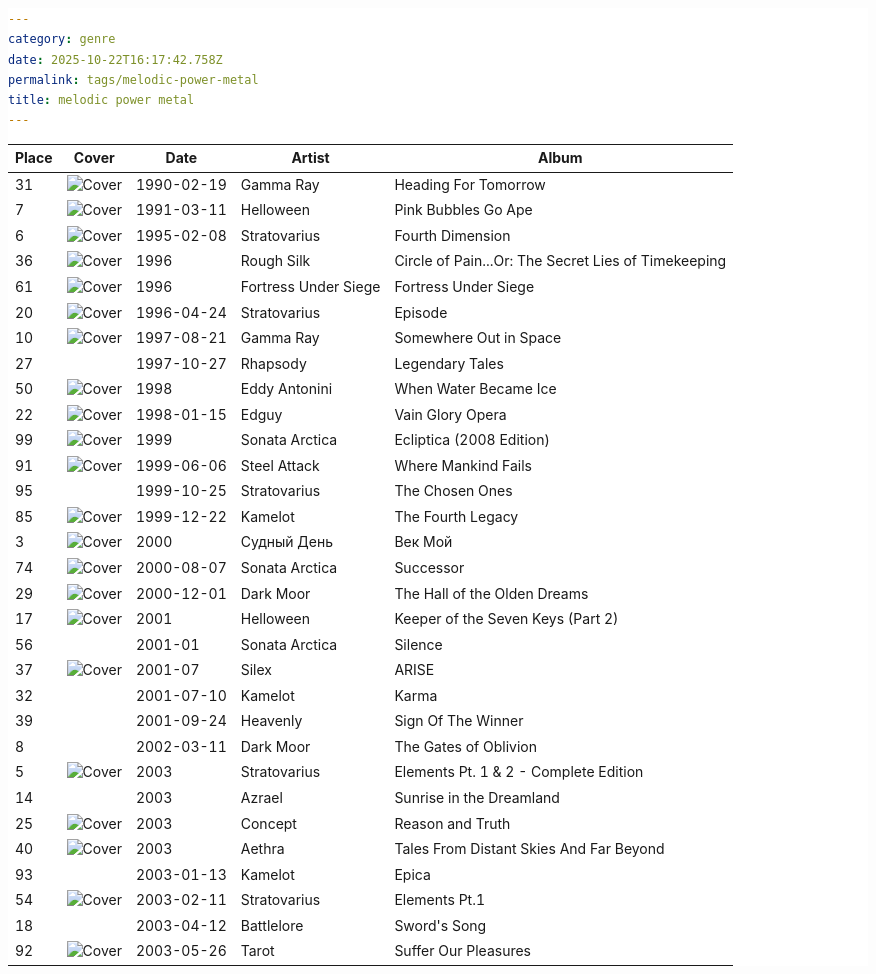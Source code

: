 ```yaml
---
category: genre
date: 2025-10-22T16:17:42.758Z
permalink: tags/melodic-power-metal
title: melodic power metal
---
```


| Place | Cover | Date | Artist | Album |
|---|---|---|---|---|
| 31 | ![Cover](https://i.discogs.com/FzzGUIEeXVpWGyWyiEsYUjjQ0XdkjjwwT5IRjoMsoMg/rs:fit/g:sm/q:40/h:150/w:150/czM6Ly9kaXNjb2dz/LWRhdGFiYXNlLWlt/YWdlcy9SLTM2OTY1/MS0xNjgzNTUwODk1/LTMwMDYuanBlZw.jpeg) | 1990-02-19 | Gamma Ray | Heading For Tomorrow |
| 7 | ![Cover](https://lastfm.freetls.fastly.net/i/u/34s/dab41cfbe8554815b2248b279b0410d1.png) | 1991-03-11 | Helloween | Pink Bubbles Go Ape |
| 6 | ![Cover](https://lastfm.freetls.fastly.net/i/u/34s/629d37a6b4e48c7f44f1d2bff9a02a6a.png) | 1995-02-08 | Stratovarius | Fourth Dimension |
| 36 | ![Cover](https://i.discogs.com/KbdvRPN6zjLsDtE9j5Rq30N_901RxdBQW1uQiMYwryI/rs:fit/g:sm/q:40/h:150/w:150/czM6Ly9kaXNjb2dz/LWRhdGFiYXNlLWlt/YWdlcy9SLTIzNjYz/NDUtMTQ0NjIwMTkw/Mi01MzkwLmpwZWc.jpeg) | 1996 | Rough Silk | Circle of Pain...Or: The Secret Lies of Timekeeping |
| 61 | ![Cover](https://i.discogs.com/HX59BfXF13q9YSliOVPy1jNHFyPVQ4ez0kmPYubNac8/rs:fit/g:sm/q:40/h:150/w:150/czM6Ly9kaXNjb2dz/LWRhdGFiYXNlLWlt/YWdlcy9SLTMyNzgx/MDgtMTUxOTU2NzAz/OC01MjczLmpwZWc.jpeg) | 1996 | Fortress Under Siege | Fortress Under Siege |
| 20 | ![Cover](https://lastfm.freetls.fastly.net/i/u/34s/71f89b29b378b4daf1545eda33d6ead5.png) | 1996-04-24 | Stratovarius | Episode |
| 10 | ![Cover](https://lastfm.freetls.fastly.net/i/u/34s/9a4982392f7534bae10eff8a18b8e2c2.png) | 1997-08-21 | Gamma Ray | Somewhere Out in Space |
| 27 |  | 1997-10-27 | Rhapsody | Legendary Tales |
| 50 | ![Cover](https://i.discogs.com/79Wae95VWFWf4W1je1Y2FfIvnSUtlk22h6iuhcEMG7k/rs:fit/g:sm/q:40/h:150/w:150/czM6Ly9kaXNjb2dz/LWRhdGFiYXNlLWlt/YWdlcy9SLTE4MTIz/MTQtMTI0NDk3NDE4/Mi5qcGVn.jpeg) | 1998 | Eddy Antonini | When Water Became Ice |
| 22 | ![Cover](https://lastfm.freetls.fastly.net/i/u/34s/64c5b356ffe28f677ee1ed81d6edde55.png) | 1998-01-15 | Edguy | Vain Glory Opera |
| 99 | ![Cover](https://i.discogs.com/EmgEwPuDYs6VOeVyC-9QLu5cClUuJWacA4OlW55SsHU/rs:fit/g:sm/q:40/h:150/w:150/czM6Ly9kaXNjb2dz/LWRhdGFiYXNlLWlt/YWdlcy9SLTQ0MTA4/MC0xMzcwMTA1MzMw/LTQ2NTcuanBlZw.jpeg) | 1999 | Sonata Arctica | Ecliptica (2008 Edition) |
| 91 | ![Cover](https://lastfm.freetls.fastly.net/i/u/34s/606861fe6ed0efb863f0b7abf5104762.png) | 1999-06-06 | Steel Attack | Where Mankind Fails |
| 95 |  | 1999-10-25 | Stratovarius | The Chosen Ones |
| 85 | ![Cover](https://i.discogs.com/icjxHs792UC3LzmM5tseHT3LN1HO76TxH9iJjjJyEkM/rs:fit/g:sm/q:40/h:150/w:150/czM6Ly9kaXNjb2dz/LWRhdGFiYXNlLWlt/YWdlcy9SLTQ5OTE1/My0xNTU0NzY3MTY1/LTE3NzguanBlZw.jpeg) | 1999-12-22 | Kamelot | The Fourth Legacy |
| 3 | ![Cover](https://i.discogs.com/iLL5_lG5UVa8HiMG1Fs8b8Eu-VwXOoOlid3pbJ8sbj4/rs:fit/g:sm/q:40/h:150/w:150/czM6Ly9kaXNjb2dz/LWRhdGFiYXNlLWlt/YWdlcy9SLTExNTU4/NDg2LTE1MTg0NzAw/NDAtNjAxNS5qcGVn.jpeg) | 2000 | Судный День | Век Мой |
| 74 | ![Cover](https://lastfm.freetls.fastly.net/i/u/34s/41eb8c53e6f9b208e8af64ff653ad04e.png) | 2000-08-07 | Sonata Arctica | Successor |
| 29 | ![Cover](https://i.discogs.com/QDeqR6EFM64V939C8EC7-HgHuxd15s7oZ7vgY0byWQ8/rs:fit/g:sm/q:40/h:150/w:150/czM6Ly9kaXNjb2dz/LWRhdGFiYXNlLWlt/YWdlcy9SLTE4MTQx/MDUtMTQ5NDE0MTMx/MC0xMDU1LmpwZWc.jpeg) | 2000-12-01 | Dark Moor | The Hall of the Olden Dreams |
| 17 | ![Cover](https://lastfm.freetls.fastly.net/i/u/34s/e84541f005ce410aa54f13d213dd5469.png) | 2001 | Helloween | Keeper of the Seven Keys (Part 2) |
| 56 |  | 2001-01 | Sonata Arctica | Silence |
| 37 | ![Cover](https://i.discogs.com/T-ECbc2pQtr9Ew2_rnOYcXqnhcqaJrdssCAfuc_mGEU/rs:fit/g:sm/q:40/h:150/w:150/czM6Ly9kaXNjb2dz/LWRhdGFiYXNlLWlt/YWdlcy9SLTY3ODQx/LTEyMzQwMjM2MDEu/anBlZw.jpeg) | 2001-07 | Silex | ARISE |
| 32 |  | 2001-07-10 | Kamelot | Karma |
| 39 |  | 2001-09-24 | Heavenly | Sign Of The Winner |
| 8 |  | 2002-03-11 | Dark Moor | The Gates of Oblivion |
| 5 | ![Cover](https://i.discogs.com/SA2CqxtSBTkyqXkUhCTHez6p0cCZ5IeD3h0sc8sPQzU/rs:fit/g:sm/q:40/h:150/w:150/czM6Ly9kaXNjb2dz/LWRhdGFiYXNlLWlt/YWdlcy9SLTE0ODM4/OTk4LTE1ODI1Njc4/MzctNzcxMy5qcGVn.jpeg) | 2003 | Stratovarius | Elements Pt. 1 &amp; 2 - Complete Edition |
| 14 |  | 2003 | Azrael | Sunrise in the Dreamland |
| 25 | ![Cover](https://i.discogs.com/7OPNMLAyR43vxE1sJ1sheK1JFvP3OE0DCgnvX1rX1MU/rs:fit/g:sm/q:40/h:150/w:150/czM6Ly9kaXNjb2dz/LWRhdGFiYXNlLWlt/YWdlcy9SLTI0NDU5/OTgtMTI4NDQ4NjYz/MS5qcGVn.jpeg) | 2003 | Concept | Reason and Truth |
| 40 | ![Cover](https://i.discogs.com/UyGIcX7gZMChG4eZqqxXT0COb-6FxM4GHum05dFhU8s/rs:fit/g:sm/q:40/h:150/w:150/czM6Ly9kaXNjb2dz/LWRhdGFiYXNlLWlt/YWdlcy9SLTkwNzg0/NDAtMTU1NTQ5MzY0/My02ODc1LmpwZWc.jpeg) | 2003 | Aethra | Tales From Distant Skies And Far Beyond |
| 93 |  | 2003-01-13 | Kamelot | Epica |
| 54 | ![Cover](https://lastfm.freetls.fastly.net/i/u/34s/d1124e5a40567a325b352fda9e4cbfaa.png) | 2003-02-11 | Stratovarius | Elements Pt.1 |
| 18 |  | 2003-04-12 | Battlelore | Sword's Song |
| 92 | ![Cover](https://lastfm.freetls.fastly.net/i/u/34s/581cf79b3dac52ad09ddc7a6fbe30596.png) | 2003-05-26 | Tarot | Suffer Our Pleasures |